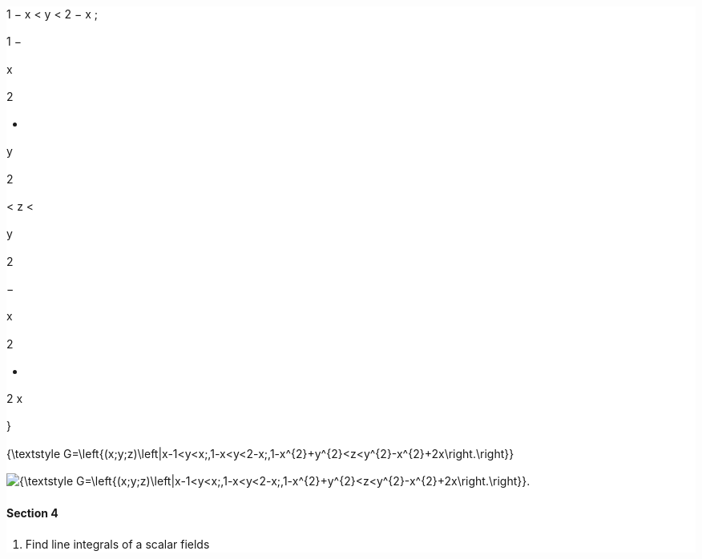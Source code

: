 1
−
x
<
y
<
2
−
x
;

1
−

x

2


+

y

2


<
z
<

y

2


−

x

2


+
2
x




}



{\textstyle G=\left\{(x;y;z)\left|x-1<y<x;\,1-x<y<2-x;\,1-x^{2}+y^{2}<z<y^{2}-x^{2}+2x\right.\right\}}

![{\textstyle G=\left\{(x;y;z)\left|x-1<y<x;\,1-x<y<2-x;\,1-x^{2}+y^{2}<z<y^{2}-x^{2}+2x\right.\right\}}](https://wikimedia.org/api/rest_v1/media/math/render/svg/28659bdf51117253f1eea6a8c57f76540a6ec159).


#### Section 4


1. Find line integrals of a scalar fields 
